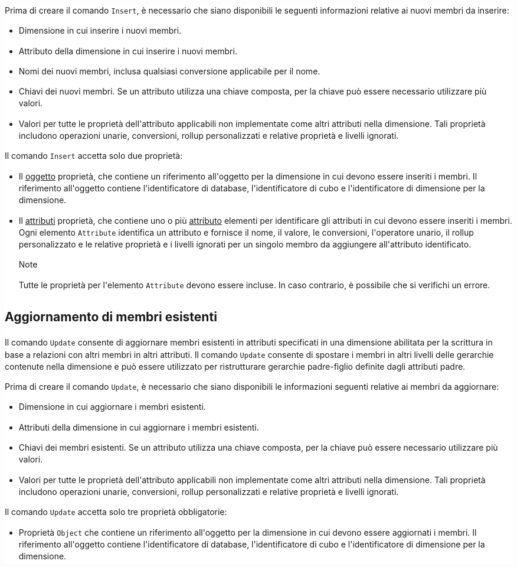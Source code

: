  Prima di creare il comando `Insert`, è necessario che siano disponibili le seguenti informazioni relative ai nuovi membri da inserire:  
  
-   Dimensione in cui inserire i nuovi membri.  
  
-   Attributo della dimensione in cui inserire i nuovi membri.  
  
-   Nomi dei nuovi membri, inclusa qualsiasi conversione applicabile per il nome.  
  
-   Chiavi dei nuovi membri. Se un attributo utilizza una chiave composta, per la chiave può essere necessario utilizzare più valori.  
  
-   Valori per tutte le proprietà dell'attributo applicabili non implementate come altri attributi nella dimensione. Tali proprietà includono operazioni unarie, conversioni, rollup personalizzati e relative proprietà e livelli ignorati.  
  
 Il comando `Insert` accetta solo due proprietà:  
  
-   Il [oggetto](../xmla/xml-elements-properties/object-element-xmla.md) proprietà, che contiene un riferimento all'oggetto per la dimensione in cui devono essere inseriti i membri. Il riferimento all'oggetto contiene l'identificatore di database, l'identificatore di cubo e l'identificatore di dimensione per la dimensione.  
  
-   Il [attributi](../xmla/xml-elements-properties/attributes-element-xmla.md) proprietà, che contiene uno o più [attributo](../xmla/xml-elements-properties/attribute-element-xmla.md) elementi per identificare gli attributi in cui devono essere inseriti i membri. Ogni elemento `Attribute` identifica un attributo e fornisce il nome, il valore, le conversioni, l'operatore unario, il rollup personalizzato e le relative proprietà e i livelli ignorati per un singolo membro da aggiungere all'attributo identificato.  
  
    > [!NOTE]  
    >  Tutte le proprietà per l'elemento `Attribute` devono essere incluse. In caso contrario, è possibile che si verifichi un errore.  
  
## <a name="updating-existing-members"></a>Aggiornamento di membri esistenti  
 Il comando `Update` consente di aggiornare membri esistenti in attributi specificati in una dimensione abilitata per la scrittura in base a relazioni con altri membri in altri attributi. Il comando `Update` consente di spostare i membri in altri livelli delle gerarchie contenute nella dimensione e può essere utilizzato per ristrutturare gerarchie padre-figlio definite dagli attributi padre.  
  
 Prima di creare il comando `Update`, è necessario che siano disponibili le informazioni seguenti relative ai membri da aggiornare:  
  
-   Dimensione in cui aggiornare i membri esistenti.  
  
-   Attributi della dimensione in cui aggiornare i membri esistenti.  
  
-   Chiavi dei membri esistenti. Se un attributo utilizza una chiave composta, per la chiave può essere necessario utilizzare più valori.  
  
-   Valori per tutte le proprietà dell'attributo applicabili non implementate come altri attributi nella dimensione. Tali proprietà includono operazioni unarie, conversioni, rollup personalizzati e relative proprietà e livelli ignorati.  
  
 Il comando `Update` accetta solo tre proprietà obbligatorie:  
  
-   Proprietà `Object` che contiene un riferimento all'oggetto per la dimensione in cui devono essere aggiornati i membri. Il riferimento all'oggetto contiene l'identificatore di database, l'identificatore di cubo e l'identificatore di dimensione per la dimensione.  
  